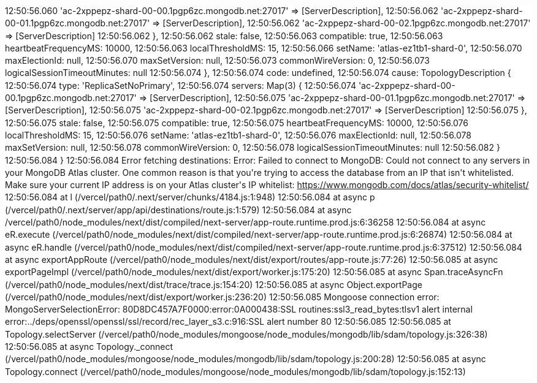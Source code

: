 12:50:56.060       'ac-2xppepz-shard-00-00.1pgp6zc.mongodb.net:27017' => [ServerDescription],
12:50:56.062       'ac-2xppepz-shard-00-01.1pgp6zc.mongodb.net:27017' => [ServerDescription],
12:50:56.062       'ac-2xppepz-shard-00-02.1pgp6zc.mongodb.net:27017' => [ServerDescription]
12:50:56.062     },
12:50:56.062     stale: false,
12:50:56.063     compatible: true,
12:50:56.063     heartbeatFrequencyMS: 10000,
12:50:56.063     localThresholdMS: 15,
12:50:56.066     setName: 'atlas-ez1tb1-shard-0',
12:50:56.070     maxElectionId: null,
12:50:56.070     maxSetVersion: null,
12:50:56.073     commonWireVersion: 0,
12:50:56.073     logicalSessionTimeoutMinutes: null
12:50:56.074   },
12:50:56.074   code: undefined,
12:50:56.074   cause: TopologyDescription {
12:50:56.074     type: 'ReplicaSetNoPrimary',
12:50:56.074     servers: Map(3) {
12:50:56.074       'ac-2xppepz-shard-00-00.1pgp6zc.mongodb.net:27017' => [ServerDescription],
12:50:56.075       'ac-2xppepz-shard-00-01.1pgp6zc.mongodb.net:27017' => [ServerDescription],
12:50:56.075       'ac-2xppepz-shard-00-02.1pgp6zc.mongodb.net:27017' => [ServerDescription]
12:50:56.075     },
12:50:56.075     stale: false,
12:50:56.075     compatible: true,
12:50:56.075     heartbeatFrequencyMS: 10000,
12:50:56.076     localThresholdMS: 15,
12:50:56.076     setName: 'atlas-ez1tb1-shard-0',
12:50:56.076     maxElectionId: null,
12:50:56.078     maxSetVersion: null,
12:50:56.078     commonWireVersion: 0,
12:50:56.078     logicalSessionTimeoutMinutes: null
12:50:56.082   }
12:50:56.084 }
12:50:56.084 Error fetching destinations: Error: Failed to connect to MongoDB: Could not connect to any servers in your MongoDB Atlas cluster. One common reason is that you're trying to access the database from an IP that isn't whitelisted. Make sure your current IP address is on your Atlas cluster's IP whitelist: https://www.mongodb.com/docs/atlas/security-whitelist/
12:50:56.084     at l (/vercel/path0/.next/server/chunks/4184.js:1:948)
12:50:56.084     at async p (/vercel/path0/.next/server/app/api/destinations/route.js:1:579)
12:50:56.084     at async /vercel/path0/node_modules/next/dist/compiled/next-server/app-route.runtime.prod.js:6:36258
12:50:56.084     at async eR.execute (/vercel/path0/node_modules/next/dist/compiled/next-server/app-route.runtime.prod.js:6:26874)
12:50:56.084     at async eR.handle (/vercel/path0/node_modules/next/dist/compiled/next-server/app-route.runtime.prod.js:6:37512)
12:50:56.084     at async exportAppRoute (/vercel/path0/node_modules/next/dist/export/routes/app-route.js:77:26)
12:50:56.085     at async exportPageImpl (/vercel/path0/node_modules/next/dist/export/worker.js:175:20)
12:50:56.085     at async Span.traceAsyncFn (/vercel/path0/node_modules/next/dist/trace/trace.js:154:20)
12:50:56.085     at async Object.exportPage (/vercel/path0/node_modules/next/dist/export/worker.js:236:20)
12:50:56.085 Mongoose connection error: MongoServerSelectionError: 80D8DC457A7F0000:error:0A000438:SSL routines:ssl3_read_bytes:tlsv1 alert internal error:../deps/openssl/openssl/ssl/record/rec_layer_s3.c:916:SSL alert number 80
12:50:56.085 
12:50:56.085     at Topology.selectServer (/vercel/path0/node_modules/mongoose/node_modules/mongodb/lib/sdam/topology.js:326:38)
12:50:56.085     at async Topology._connect (/vercel/path0/node_modules/mongoose/node_modules/mongodb/lib/sdam/topology.js:200:28)
12:50:56.085     at async Topology.connect (/vercel/path0/node_modules/mongoose/node_modules/mongodb/lib/sdam/topology.js:152:13)